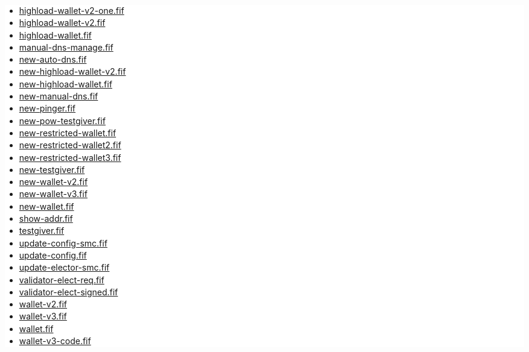 * [highload-wallet-v2-one.fif](https://github.com/ton-blockchain/ton/blob/master/crypto/smartcont/highload-wallet-v2-one.fif)
* [highload-wallet-v2.fif](https://github.com/ton-blockchain/ton/blob/master/crypto/smartcont/highload-wallet-v2.fif)
* [highload-wallet.fif](https://github.com/ton-blockchain/ton/blob/master/crypto/smartcont/highload-wallet.fif)
* [manual-dns-manage.fif](https://github.com/ton-blockchain/ton/blob/master/crypto/smartcont/manual-dns-manage.fif)
* [new-auto-dns.fif](https://github.com/ton-blockchain/ton/blob/master/crypto/smartcont/new-auto-dns.fif)
* [new-highload-wallet-v2.fif](https://github.com/ton-blockchain/ton/blob/master/crypto/smartcont/new-highload-wallet-v2.fif)
* [new-highload-wallet.fif](https://github.com/ton-blockchain/ton/blob/master/crypto/smartcont/new-highload-wallet.fif)
* [new-manual-dns.fif](https://github.com/ton-blockchain/ton/blob/master/crypto/smartcont/new-manual-dns.fif)
* [new-pinger.fif](https://github.com/ton-blockchain/ton/blob/master/crypto/smartcont/new-pinger.fif)
* [new-pow-testgiver.fif](https://github.com/ton-blockchain/ton/blob/master/crypto/smartcont/new-pow-testgiver.fif)
* [new-restricted-wallet.fif](https://github.com/ton-blockchain/ton/blob/master/crypto/smartcont/new-restricted-wallet.fif)
* [new-restricted-wallet2.fif](https://github.com/ton-blockchain/ton/blob/master/crypto/smartcont/new-restricted-wallet2.fif)
* [new-restricted-wallet3.fif](https://github.com/ton-blockchain/ton/blob/master/crypto/smartcont/new-restricted-wallet3.fif)
* [new-testgiver.fif](https://github.com/ton-blockchain/ton/blob/master/crypto/smartcont/new-testgiver.fif)
* [new-wallet-v2.fif](https://github.com/ton-blockchain/ton/blob/master/crypto/smartcont/new-wallet-v2.fif)
* [new-wallet-v3.fif](https://github.com/ton-blockchain/ton/blob/master/crypto/smartcont/new-wallet-v3.fif)
* [new-wallet.fif](https://github.com/ton-blockchain/ton/blob/master/crypto/smartcont/new-wallet.fif)
* [show-addr.fif](https://github.com/ton-blockchain/ton/blob/master/crypto/smartcont/show-addr.fif)
* [testgiver.fif](https://github.com/ton-blockchain/ton/blob/master/crypto/smartcont/testgiver.fif)
* [update-config-smc.fif](https://github.com/ton-blockchain/ton/blob/master/crypto/smartcont/update-config-smc.fif)
* [update-config.fif](https://github.com/ton-blockchain/ton/blob/master/crypto/smartcont/update-config.fif)
* [update-elector-smc.fif](https://github.com/ton-blockchain/ton/blob/master/crypto/smartcont/update-elector-smc.fif)
* [validator-elect-req.fif](https://github.com/ton-blockchain/ton/blob/master/crypto/smartcont/validator-elect-req.fif)
* [validator-elect-signed.fif](https://github.com/ton-blockchain/ton/blob/master/crypto/smartcont/validator-elect-signed.fif)
* [wallet-v2.fif](https://github.com/ton-blockchain/ton/blob/master/crypto/smartcont/wallet-v2.fif)
* [wallet-v3.fif](https://github.com/ton-blockchain/ton/blob/master/crypto/smartcont/wallet-v3.fif)
* [wallet.fif](https://github.com/ton-blockchain/ton/blob/master/crypto/smartcont/wallet.fif)
* [wallet-v3-code.fif](https://github.com/ton-blockchain/ton/blob/master/crypto/smartcont/wallet-v3-code.fif)
